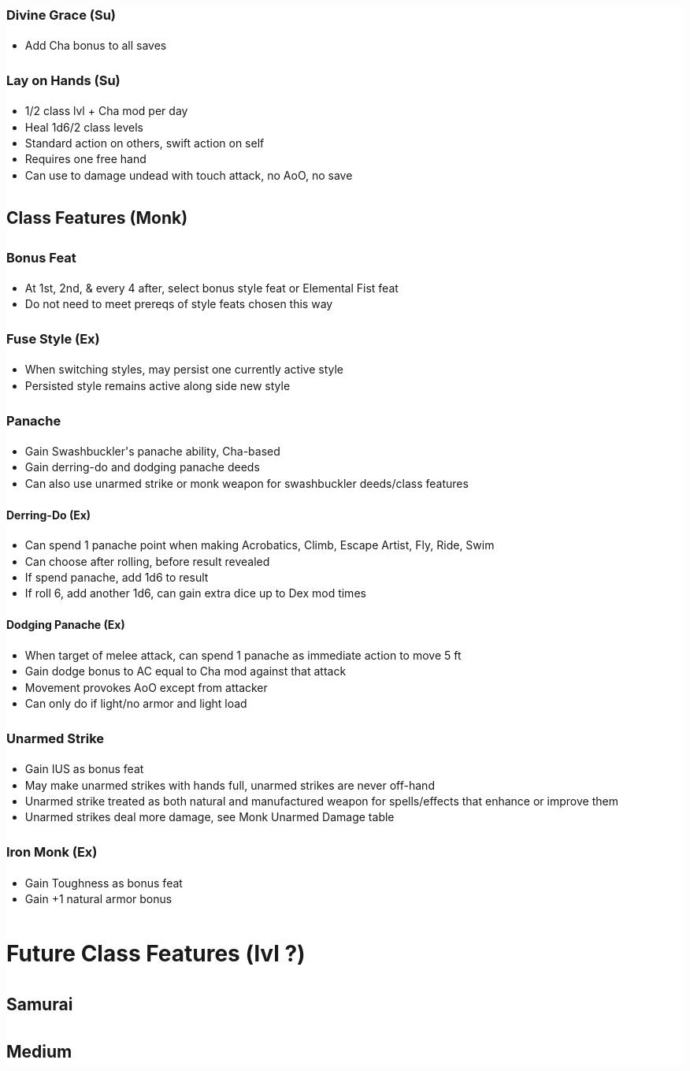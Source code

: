 ### Divine Grace (Su)
- Add Cha bonus to all saves

### Lay on Hands (Su)
- 1/2 class lvl + Cha mod per day
- Heal 1d6/2 class levels
- Standard action on others, swift action on self
- Requires one free hand
- Can use to damage undead with touch attack, no AoO, no save

## Class Features (Monk)
### Bonus Feat
- At 1st, 2nd, & every 4 after, select bonus style feat or Elemental Fist feat
- Do not need to meet prereqs of style feats chosen this way

### Fuse Style (Ex)
- When switching styles, may persist one currently active style
- Persisted style remains active along side new style

### Panache
- Gain Swashbuckler's panache ability, Cha-based
- Gain derring-do and dodging panache deeds
- Can also use unarmed strike or monk weapon for swashbuckler deeds/class features

#### Derring-Do (Ex)
- Can spend 1 panache point when making Acrobatics, Climb, Escape Artist, Fly, Ride, Swim
- Can choose after rolling, before result revealed
- If spend panache, add 1d6 to result
- If roll 6, add another 1d6, can gain extra dice up to Dex mod times

#### Dodging Panache (Ex)
- When target of melee attack, can spend 1 panache as immediate action to move 5 ft
- Gain dodge bonus to AC equal to Cha mod against that attack
- Movement provokes AoO except from attacker
- Can only do if light/no armor and light load

### Unarmed Strike
- Gain IUS as bonus feat
- May make unarmed strikes with hands full, unarmed strikes are never off-hand
- Unarmed strike treated as both natural and manufactured weapon for spells/effects that enhance or improve them
- Unarmed strikes deal more damage, see Monk Unarmed Damage table

### Iron Monk (Ex)
- Gain Toughness as bonus feat
- Gain +1 natural armor bonus

# Future Class Features (lvl ?)
## Samurai
## Medium
